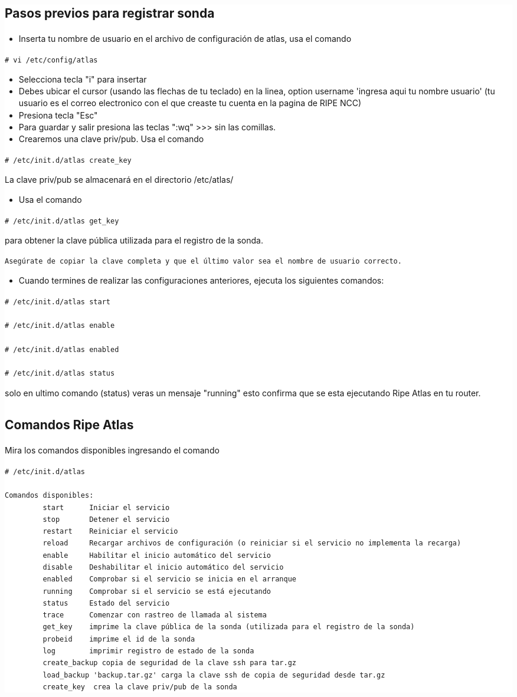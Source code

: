 ## Pasos previos para registrar sonda

- Inserta tu nombre de usuario en el archivo de configuración de atlas, usa el comando
```
# vi /etc/config/atlas
```
- Selecciona tecla "i" para insertar 
- Debes ubicar el cursor (usando las flechas de tu teclado) en la linea, option username 'ingresa aqui tu nombre usuario' (tu usuario es el correo electronico con el que creaste tu cuenta en la pagina de RIPE NCC)
- Presiona tecla "Esc"
- Para guardar y salir presiona las teclas ":wq"  >>> sin las comillas.
- Crearemos una clave priv/pub. Usa el comando
```
# /etc/init.d/atlas create_key
```
 La clave priv/pub se almacenará en el directorio /etc/atlas/

- Usa el comando
```
# /etc/init.d/atlas get_key 
```
para obtener la clave pública utilizada para el registro de la sonda.
```
Asegúrate de copiar la clave completa y que el último valor sea el nombre de usuario correcto.
```
- Cuando termines de realizar las configuraciones anteriores, ejecuta los siguientes comandos:
``` 
# /etc/init.d/atlas start

# /etc/init.d/atlas enable

# /etc/init.d/atlas enabled

# /etc/init.d/atlas status 
```
solo en ultimo comando (status) veras un mensaje "running" esto confirma que se esta ejecutando Ripe Atlas en tu router.

## Comandos Ripe Atlas
Mira los comandos disponibles ingresando el comando
```
# /etc/init.d/atlas 

Comandos disponibles:
         start      Iniciar el servicio
         stop       Detener el servicio
         restart    Reiniciar el servicio
         reload     Recargar archivos de configuración (o reiniciar si el servicio no implementa la recarga)
         enable     Habilitar el inicio automático del servicio
         disable    Deshabilitar el inicio automático del servicio
         enabled    Comprobar si el servicio se inicia en el arranque
         running    Comprobar si el servicio se está ejecutando
         status     Estado del servicio
         trace      Comenzar con rastreo de llamada al sistema
         get_key    imprime la clave pública de la sonda (utilizada para el registro de la sonda)
         probeid    imprime el id de la sonda
         log        imprimir registro de estado de la sonda
         create_backup copia de seguridad de la clave ssh para tar.gz
         load_backup 'backup.tar.gz' carga la clave ssh de copia de seguridad desde tar.gz
         create_key  crea la clave priv/pub de la sonda
```